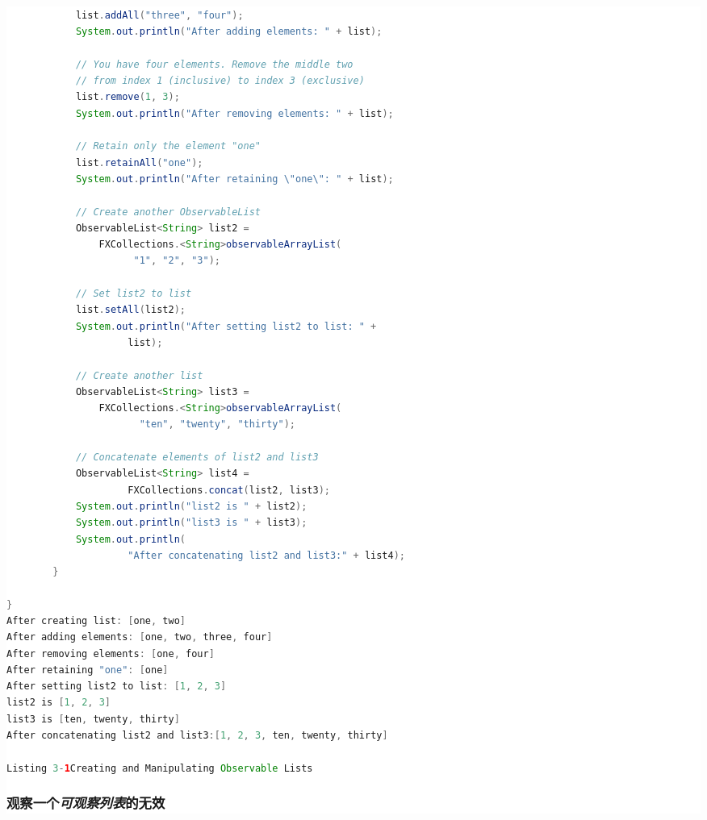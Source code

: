 ```java
            list.addAll("three", "four");
            System.out.println("After adding elements: " + list);

            // You have four elements. Remove the middle two
            // from index 1 (inclusive) to index 3 (exclusive)
            list.remove(1, 3);
            System.out.println("After removing elements: " + list);

            // Retain only the element "one"
            list.retainAll("one");
            System.out.println("After retaining \"one\": " + list);

            // Create another ObservableList
            ObservableList<String> list2 =
                FXCollections.<String>observableArrayList(
                      "1", "2", "3");

            // Set list2 to list
            list.setAll(list2);
            System.out.println("After setting list2 to list: " +
                     list);

            // Create another list
            ObservableList<String> list3 =
                FXCollections.<String>observableArrayList(
                       "ten", "twenty", "thirty");

            // Concatenate elements of list2 and list3
            ObservableList<String> list4 =
                     FXCollections.concat(list2, list3);
            System.out.println("list2 is " + list2);
            System.out.println("list3 is " + list3);
            System.out.println(
                     "After concatenating list2 and list3:" + list4);
        }

}
After creating list: [one, two]
After adding elements: [one, two, three, four]
After removing elements: [one, four]
After retaining "one": [one]
After setting list2 to list: [1, 2, 3]
list2 is [1, 2, 3]
list3 is [ten, twenty, thirty]
After concatenating list2 and list3:[1, 2, 3, ten, twenty, thirty]

Listing 3-1Creating and Manipulating Observable Lists

```

### 观察一个*可观察列表*的无效
